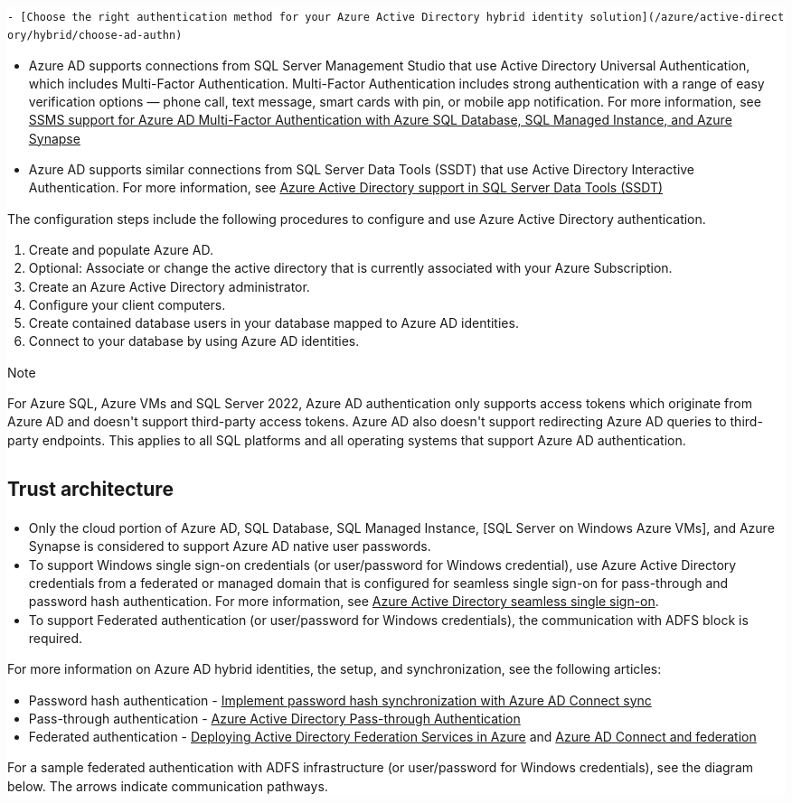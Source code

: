     - [Choose the right authentication method for your Azure Active Directory hybrid identity solution](/azure/active-directory/hybrid/choose-ad-authn)

- Azure AD supports connections from SQL Server Management Studio that use Active Directory Universal Authentication, which includes Multi-Factor Authentication. Multi-Factor Authentication includes strong authentication with a range of easy verification options — phone call, text message, smart cards with pin, or mobile app notification. For more information, see [SSMS support for Azure AD Multi-Factor Authentication with Azure SQL Database, SQL Managed Instance, and Azure Synapse](authentication-mfa-ssms-overview.md)

- Azure AD supports similar connections from SQL Server Data Tools (SSDT) that use Active Directory Interactive Authentication. For more information, see [Azure Active Directory support in SQL Server Data Tools (SSDT)](/sql/ssdt/azure-active-directory)

The configuration steps include the following procedures to configure and use Azure Active Directory authentication.

1. Create and populate Azure AD.
2. Optional: Associate or change the active directory that is currently associated with your Azure Subscription.
3. Create an Azure Active Directory administrator.
4. Configure your client computers.
5. Create contained database users in your database mapped to Azure AD identities.
6. Connect to your database by using Azure AD identities.

> [!NOTE]
> For Azure SQL, Azure VMs and SQL Server 2022, Azure AD authentication only supports access tokens which originate from Azure AD and doesn't support third-party access tokens. Azure AD also doesn't support redirecting Azure AD queries to third-party endpoints. This applies to all SQL platforms and all operating systems that support Azure AD authentication.

## Trust architecture

- Only the cloud portion of Azure AD, SQL Database, SQL Managed Instance, [SQL Server on Windows Azure VMs], and Azure Synapse is considered to support Azure AD native user passwords.
- To support Windows single sign-on credentials (or user/password for Windows credential), use Azure Active Directory credentials from a federated or managed domain that is configured for seamless single sign-on for pass-through and password hash authentication. For more information, see [Azure Active Directory seamless single sign-on](/azure/active-directory/hybrid/how-to-connect-sso).
- To support Federated authentication (or user/password for Windows credentials), the communication with ADFS block is required.

For more information on Azure AD hybrid identities, the setup, and synchronization, see the following articles:

- Password hash authentication - [Implement password hash synchronization with Azure AD Connect sync](/azure/active-directory/hybrid/how-to-connect-password-hash-synchronization)
- Pass-through authentication - [Azure Active Directory Pass-through Authentication](/azure/active-directory/hybrid/how-to-connect-pta-quick-start)
- Federated authentication - [Deploying Active Directory Federation Services in Azure](/windows-server/identity/ad-fs/deployment/how-to-connect-fed-azure-adfs) and [Azure AD Connect and federation](/azure/active-directory/hybrid/how-to-connect-fed-whatis)

For a sample federated authentication with ADFS infrastructure (or user/password for Windows credentials), see the diagram below. The arrows indicate communication pathways.


[2]: ./media/authentication-aad-overview/2subscription-relationship.png
[3]: ./media/authentication-aad-overview/3admin-structure.png